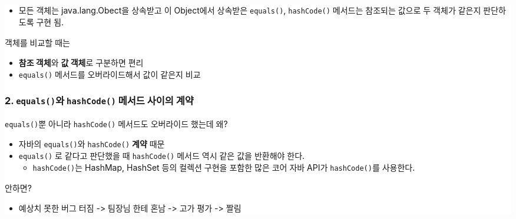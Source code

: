 - 모든 객체는 java.lang.Obect을 상속받고 이 Object에서 상속받은 `equals()`, `hashCode()` 메서드는 참조되는 값으로 두 객체가 같은지 판단하도록 구현 됨.

객체를 비교할 때는

- **참조 객체**와 **값 객체**로 구분하면 편리
- `equals()` 메서드를 오버라이드해서 값이 같은지 비교

### 2. `equals()`와 `hashCode()` 메서드 사이의 계약

`equals()`뿐 아니라 `hashCode()` 메서드도 오버라이드 했는데 왜?

- 자바의 `equals()`와 `hashCode()` **계약** 때문
- `equals()` 로 같다고 판단했을 때   `hashCode()` 메서드 역시 같은 값을 반환해야 한다.
  - `hashCode()`는 HashMap, HashSet 등의 컬렉션 구현을 포함한 많은 코어 자바 API가 `hashCode()`를 사용한다.

안하면?

- 예상치 못한 버그 터짐 -> 팀장님 한테 혼남 -> 고가 평가 -> 짤림



